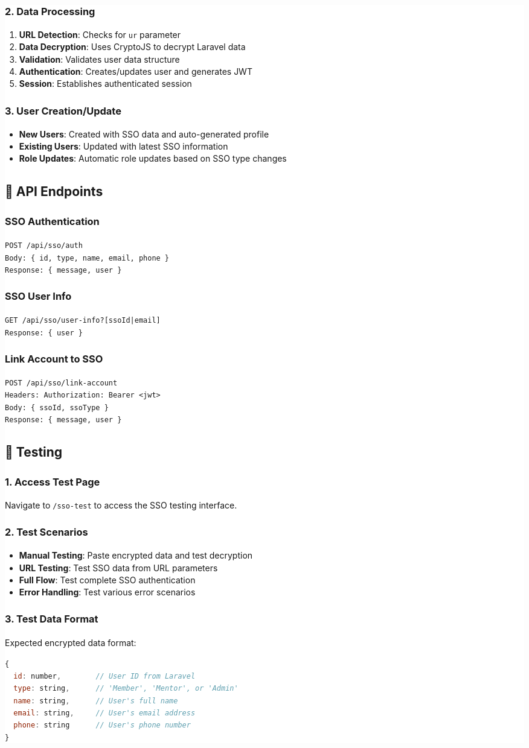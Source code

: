 ### 2. Data Processing
1. **URL Detection**: Checks for `ur` parameter
2. **Data Decryption**: Uses CryptoJS to decrypt Laravel data
3. **Validation**: Validates user data structure
4. **Authentication**: Creates/updates user and generates JWT
5. **Session**: Establishes authenticated session

### 3. User Creation/Update
- **New Users**: Created with SSO data and auto-generated profile
- **Existing Users**: Updated with latest SSO information
- **Role Updates**: Automatic role updates based on SSO type changes

## 🔌 API Endpoints

### SSO Authentication
```
POST /api/sso/auth
Body: { id, type, name, email, phone }
Response: { message, user }
```

### SSO User Info
```
GET /api/sso/user-info?[ssoId|email]
Response: { user }
```

### Link Account to SSO
```
POST /api/sso/link-account
Headers: Authorization: Bearer <jwt>
Body: { ssoId, ssoType }
Response: { message, user }
```

## 🧪 Testing

### 1. Access Test Page
Navigate to `/sso-test` to access the SSO testing interface.

### 2. Test Scenarios
- **Manual Testing**: Paste encrypted data and test decryption
- **URL Testing**: Test SSO data from URL parameters
- **Full Flow**: Test complete SSO authentication
- **Error Handling**: Test various error scenarios

### 3. Test Data Format
Expected encrypted data format:
```javascript
{
  id: number,        // User ID from Laravel
  type: string,      // 'Member', 'Mentor', or 'Admin'
  name: string,      // User's full name
  email: string,     // User's email address
  phone: string      // User's phone number
}
```
